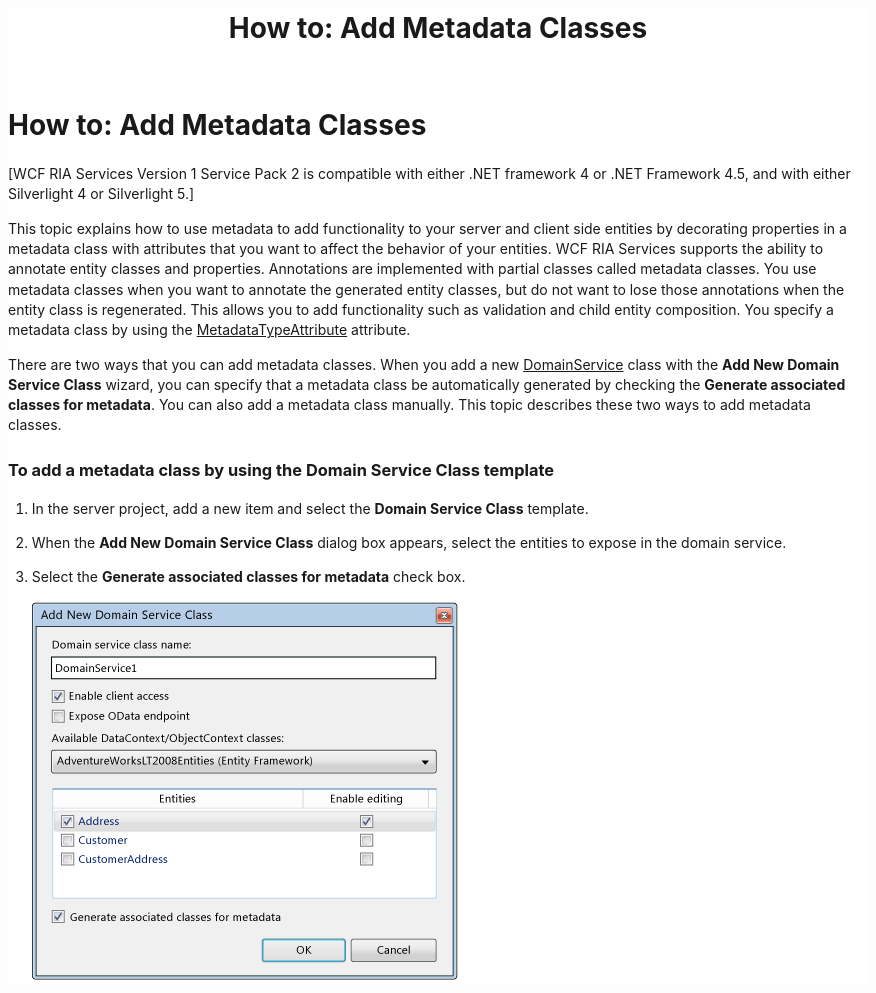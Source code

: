 ﻿---
title: 'How to: Add Metadata Classes'
TOCTitle: 'How to: Add Metadata Classes'
ms:assetid: 32bedc2f-a758-4919-bd77-7265c5ad100d
ms:mtpsurl: https://msdn.microsoft.com/en-us/library/Ee707339(v=VS.91)
ms:contentKeyID: 27195647
ms.date: 08/19/2013
mtps_version: v=VS.91
dev_langs:
- vb
- csharp
---

# How to: Add Metadata Classes

\[WCF RIA Services Version 1 Service Pack 2 is compatible with either .NET framework 4 or .NET Framework 4.5, and with either Silverlight 4 or Silverlight 5.\]

This topic explains how to use metadata to add functionality to your server and client side entities by decorating properties in a metadata class with attributes that you want to affect the behavior of your entities. WCF RIA Services supports the ability to annotate entity classes and properties. Annotations are implemented with partial classes called metadata classes. You use metadata classes when you want to annotate the generated entity classes, but do not want to lose those annotations when the entity class is regenerated. This allows you to add functionality such as validation and child entity composition. You specify a metadata class by using the [MetadataTypeAttribute](https://msdn.microsoft.com/en-us/library/Cc679243) attribute.

There are two ways that you can add metadata classes. When you add a new [DomainService](ff422911\(v=vs.91\).md) class with the **Add New Domain Service Class** wizard, you can specify that a metadata class be automatically generated by checking the **Generate associated classes for metadata**. You can also add a metadata class manually. This topic describes these two ways to add metadata classes.

### To add a metadata class by using the Domain Service Class template

1.  In the server project, add a new item and select the **Domain Service Class** template.

2.  When the **Add New Domain Service Class** dialog box appears, select the entities to expose in the domain service.

3.  Select the **Generate associated classes for metadata** check box.
    
    ![RIA\_ServicesMetadataClass](images\Ee707339.RIA_ServicesMetadataClass(en-us,VS.91).png "RIA_ServicesMetadataClass")
